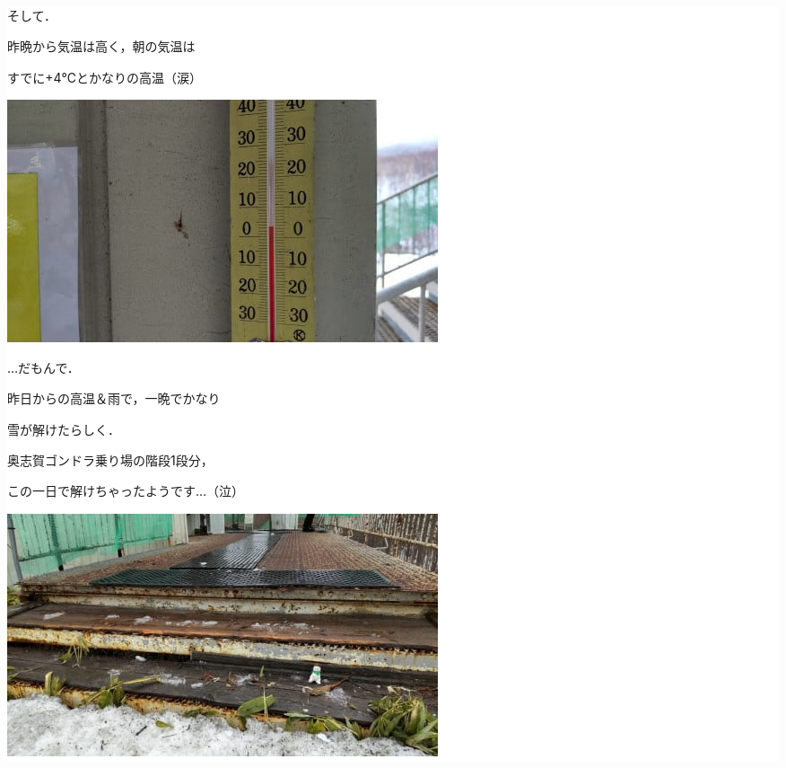





そして．


昨晩から気温は高く，朝の気温は


すでに+4℃とかなりの高温（涙）




![e7c86bc1a00d8575139cb34c660f9008.jpg](images/e7c86bc1a00d8575139cb34c660f9008.jpg)







…だもんで．


昨日からの高温＆雨で，一晩でかなり


雪が解けたらしく．


奥志賀ゴンドラ乗り場の階段1段分，


この一日で解けちゃったようです…（泣）




![06967e94ac7b38becf9285744a260cd6.jpg](images/06967e94ac7b38becf9285744a260cd6.jpg)
